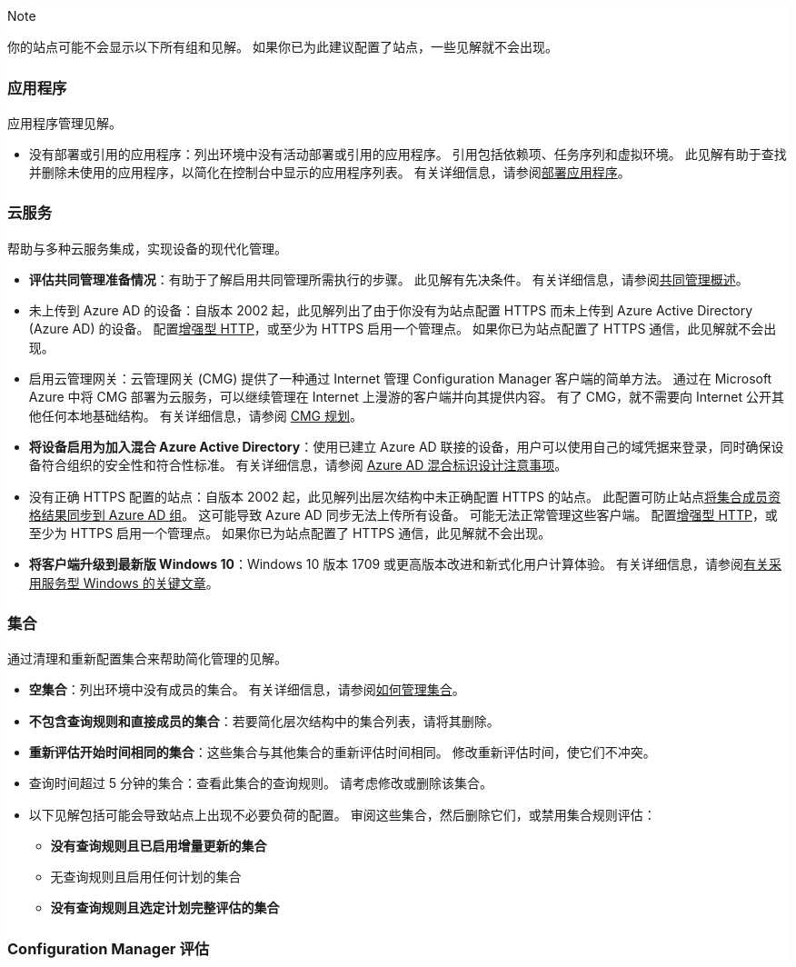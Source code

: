 > [!NOTE]
> 你的站点可能不会显示以下所有组和见解。 如果你已为此建议配置了站点，一些见解就不会出现。

### <a name="applications"></a>应用程序

应用程序管理见解。

- 没有部署或引用的应用程序：列出环境中没有活动部署或引用的应用程序。 引用包括依赖项、任务序列和虚拟环境。 此见解有助于查找并删除未使用的应用程序，以简化在控制台中显示的应用程序列表。 有关详细信息，请参阅[部署应用程序](../../../apps/deploy-use/deploy-applications.md)。

### <a name="cloud-services"></a>云服务

帮助与多种云服务集成，实现设备的现代化管理。

- **评估共同管理准备情况**：有助于了解启用共同管理所需执行的步骤。 此见解有先决条件。 有关详细信息，请参阅[共同管理概述](../../../comanage/overview.md)。

- 未上传到 Azure AD 的设备：自版本 2002 起，此见解列出了由于你没有为站点配置 HTTPS 而未上传到 Azure Active Directory (Azure AD) 的设备。 配置[增强型 HTTP](../../plan-design/hierarchy/enhanced-http.md)，或至少为 HTTPS 启用一个管理点。 如果你已为站点配置了 HTTPS 通信，此见解就不会出现。

- 启用云管理网关：云管理网关 (CMG) 提供了一种通过 Internet 管理 Configuration Manager 客户端的简单方法。 通过在 Microsoft Azure 中将 CMG 部署为云服务，可以继续管理在 Internet 上漫游的客户端并向其提供内容。 有了 CMG，就不需要向 Internet 公开其他任何本地基础结构。 有关详细信息，请参阅 [CMG 规划](../../clients/manage/cmg/plan-cloud-management-gateway.md)。

- **将设备启用为加入混合 Azure Active Directory**：使用已建立 Azure AD 联接的设备，用户可以使用自己的域凭据来登录，同时确保设备符合组织的安全性和符合性标准。 有关详细信息，请参阅 [Azure AD 混合标识设计注意事项](https://docs.microsoft.com/azure/active-directory/hybrid/plan-hybrid-identity-design-considerations-overview)。

- 没有正确 HTTPS 配置的站点：自版本 2002 起，此见解列出层次结构中未正确配置 HTTPS 的站点。 此配置可防止站点[将集合成员资格结果同步到 Azure AD 组](../../clients/manage/collections/create-collections.md#bkmk_aadcollsync)。 这可能导致 Azure AD 同步无法上传所有设备。 可能无法正常管理这些客户端。 配置[增强型 HTTP](../../plan-design/hierarchy/enhanced-http.md)，或至少为 HTTPS 启用一个管理点。 如果你已为站点配置了 HTTPS 通信，此见解就不会出现。

- **将客户端升级到最新版 Windows 10**：Windows 10 版本 1709 或更高版本改进和新式化用户计算体验。 有关详细信息，请参阅[有关采用服务型 Windows 的关键文章](../../understand/configuration-manager-and-windows-as-service.md#key-articles-about-adopting-windows-as-a-service)。

### <a name="collections"></a>集合

通过清理和重新配置集合来帮助简化管理的见解。

- **空集合**：列出环境中没有成员的集合。 有关详细信息，请参阅[如何管理集合](../../clients/manage/collections/manage-collections.md)。


- **不包含查询规则和直接成员的集合**：若要简化层次结构中的集合列表，请将其删除。

- **重新评估开始时间相同的集合**：这些集合与其他集合的重新评估时间相同。 修改重新评估时间，使它们不冲突。

- 查询时间超过 5 分钟的集合：查看此集合的查询规则。 请考虑修改或删除该集合。

- 以下见解包括可能会导致站点上出现不必要负荷的配置。 审阅这些集合，然后删除它们，或禁用集合规则评估：

  - **没有查询规则且已启用增量更新的集合**

  - 无查询规则且启用任何计划的集合

  - **没有查询规则且选定计划完整评估的集合**

### <a name="configuration-manager-assessment"></a>Configuration Manager 评估
